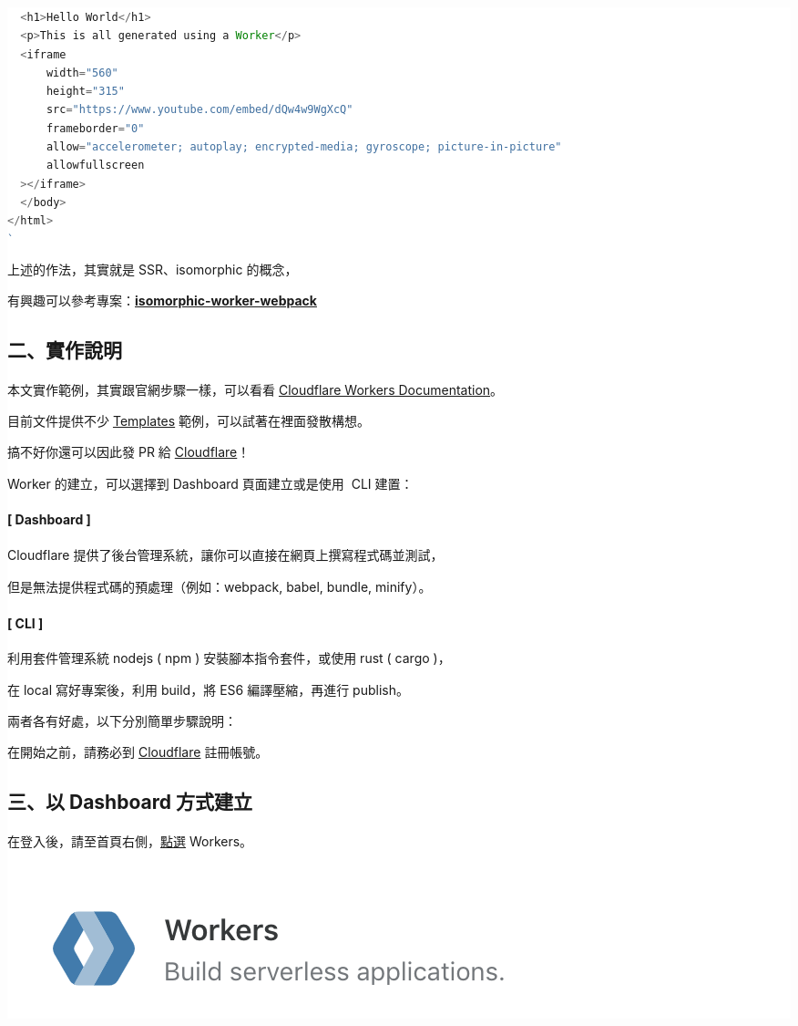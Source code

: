 ```javascript
  <h1>Hello World</h1>
  <p>This is all generated using a Worker</p>
  <iframe
      width="560"
      height="315"
      src="https://www.youtube.com/embed/dQw4w9WgXcQ"
      frameborder="0"
      allow="accelerometer; autoplay; encrypted-media; gyroscope; picture-in-picture"
      allowfullscreen
  ></iframe>
  </body>
</html>
`
```

上述的作法，其實就是 SSR、isomorphic 的概念，

有興趣可以參考專案：**[isomorphic-worker-webpack](https://github.com/explooosion/isomorphic-worker-webpack)**

二、實作說明
------

本文實作範例，其實跟官網步驟一樣，可以看看 [Cloudflare Workers Documentation](https://developers.cloudflare.com/workers/)。

目前文件提供不少 [Templates](https://developers.cloudflare.com/workers/templates/) 範例，可以試著在裡面發散構想。

搞不好你還可以因此發 PR 給 [Cloudflare](https://github.com/cloudflare)！

Worker 的建立，可以選擇到 Dashboard 頁面建立或是使用  CLI 建置：

#### \[ Dashboard \]

Cloudflare 提供了後台管理系統，讓你可以直接在網頁上撰寫程式碼並測試，

但是無法提供程式碼的預處理（例如：webpack, babel, bundle, minify）。

#### \[ CLI \]

利用套件管理系統 nodejs ( npm ) 安裝腳本指令套件，或使用 rust ( cargo )，

在 local 寫好專案後，利用 build，將 ES6 編譯壓縮，再進行 publish。

兩者各有好處，以下分別簡單步驟說明：

在開始之前，請務必到 [Cloudflare](https://dash.cloudflare.com/sign-up) 註冊帳號。

三、以 Dashboard 方式建立
------------------

在登入後，請至首頁右側，[點選](https://dash.cloudflare.com) Workers。

![1572263239_80575.png](https://raw.githubusercontent.com/explooosion/blogs/refs/heads/main/docs/images/2019-10-28_Cloudflare%20-%20%E5%9C%A8%E4%B8%96%E7%95%8C%E5%90%84%E5%9C%B0%E9%82%8A%E7%B7%A3%E4%BD%A0%E7%9A%84%20Workers%20%E5%90%A7%EF%BC%81/1572263239_80575.png)

